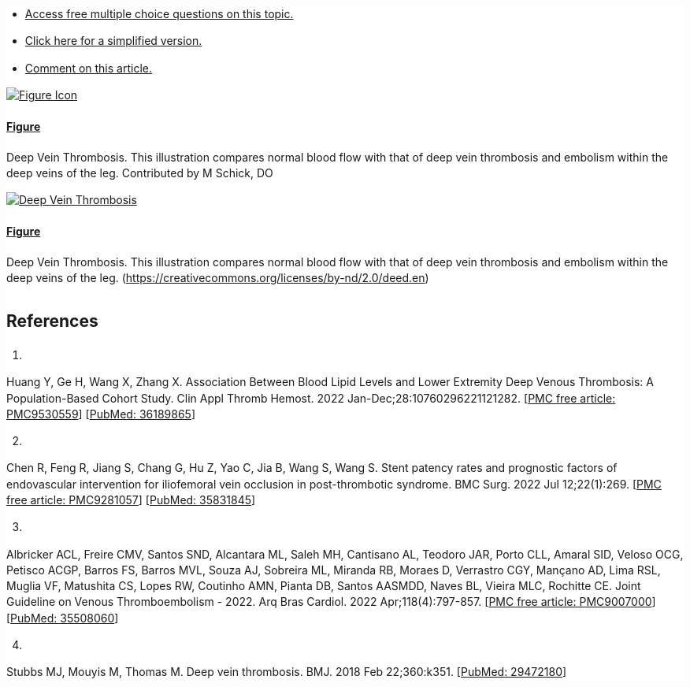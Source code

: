 - [Access free multiple choice questions on this topic.](https://www.statpearls.com/account/trialuserreg/?articleid=20298&utm_source=pubmed&utm_campaign=reviews&utm_content=20298)

- [Click here for a simplified version.](https://mdsearchlight.com/health/deep-vein-thrombosis-dvt/?utm_source=pubmedlink&utm_campaign=MDS&utm_content=20298)

- [Comment on this article.](https://www.statpearls.com/articlelibrary/commentarticle/20298/?utm_source=pubmed&utm_campaign=comments&utm_content=20298)

[![Figure Icon](/corehtml/pmc/css/bookshelf/2.26/img/media-icon.gif)](/books/NBK507708/figure/article-20298.image.f1/?report=objectonly "Figure")

#### [Figure](/books/NBK507708/figure/article-20298.image.f1/?report=objectonly)

Deep Vein Thrombosis. This illustration compares normal blood flow with that of deep vein thrombosis and embolism within the deep veins of the leg. Contributed by M Schick, DO

[![Deep Vein Thrombosis](/books/NBK507708/bin/DVT.gif)](/books/NBK507708/figure/article-20298.image.f2/?report=objectonly "Figure")

#### [Figure](/books/NBK507708/figure/article-20298.image.f2/?report=objectonly)

Deep Vein Thrombosis. This illustration compares normal blood flow with that of deep vein thrombosis and embolism within the deep veins of the leg. (https://creativecommons.org/licenses/by-nd/2.0/deed.en)

## References

1.

Huang Y, Ge H, Wang X, Zhang X. Association Between Blood Lipid Levels and Lower Extremity Deep Venous Thrombosis: A Population-Based Cohort Study. Clin Appl Thromb Hemost. 2022 Jan-Dec;28:10760296221121282. \[[PMC free article: PMC9530559](/pmc/articles/PMC9530559/)\] \[[PubMed: 36189865](https://pubmed.ncbi.nlm.nih.gov/36189865)\]

2.

Chen R, Feng R, Jiang S, Chang G, Hu Z, Yao C, Jia B, Wang S, Wang S. Stent patency rates and prognostic factors of endovascular intervention for iliofemoral vein occlusion in post-thrombotic syndrome. BMC Surg. 2022 Jul 12;22(1):269. \[[PMC free article: PMC9281057](/pmc/articles/PMC9281057/)\] \[[PubMed: 35831845](https://pubmed.ncbi.nlm.nih.gov/35831845)\]

3.

Albricker ACL, Freire CMV, Santos SND, Alcantara ML, Saleh MH, Cantisano AL, Teodoro JAR, Porto CLL, Amaral SID, Veloso OCG, Petisco ACGP, Barros FS, Barros MVL, Souza AJ, Sobreira ML, Miranda RB, Moraes D, Verrastro CGY, Mançano AD, Lima RSL, Muglia VF, Matushita CS, Lopes RW, Coutinho AMN, Pianta DB, Santos AASMDD, Naves BL, Vieira MLC, Rochitte CE. Joint Guideline on Venous Thromboembolism - 2022. Arq Bras Cardiol. 2022 Apr;118(4):797-857. \[[PMC free article: PMC9007000](/pmc/articles/PMC9007000/)\] \[[PubMed: 35508060](https://pubmed.ncbi.nlm.nih.gov/35508060)\]

4.

Stubbs MJ, Mouyis M, Thomas M. Deep vein thrombosis. BMJ. 2018 Feb 22;360:k351. \[[PubMed: 29472180](https://pubmed.ncbi.nlm.nih.gov/29472180)\]

